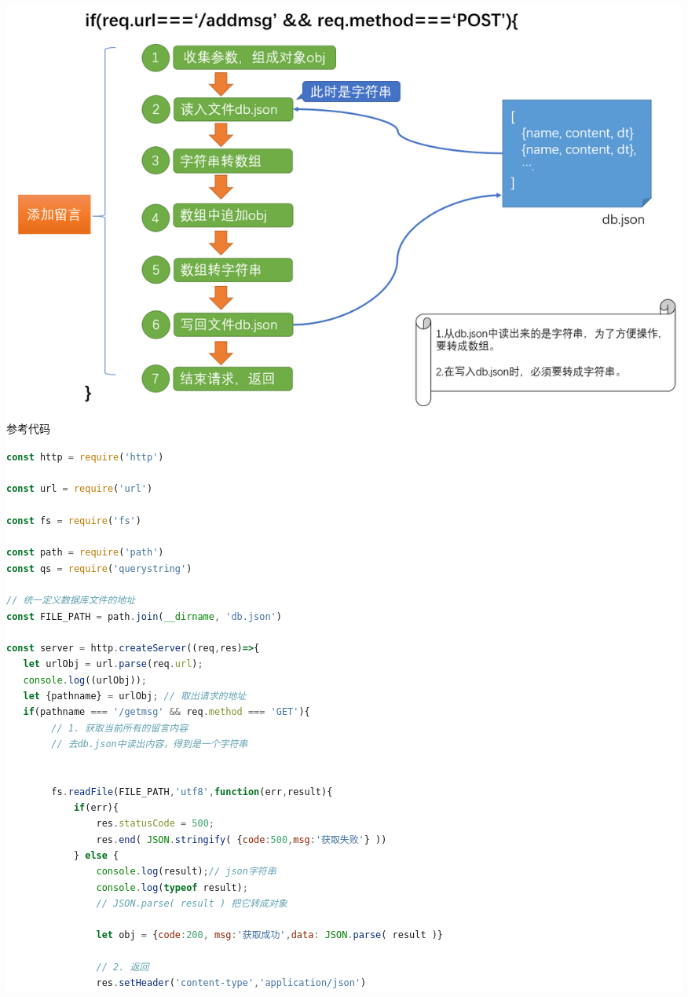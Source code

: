 ![1575031583830](node-讲义.assets/1575031583830.png)

参考代码

```javascript
const http = require('http')

const url = require('url')

const fs = require('fs')

const path = require('path')
const qs = require('querystring')

// 统一定义数据库文件的地址 
const FILE_PATH = path.join(__dirname, 'db.json')

const server = http.createServer((req,res)=>{
   let urlObj = url.parse(req.url);
   console.log((urlObj));
   let {pathname} = urlObj; // 取出请求的地址
   if(pathname === '/getmsg' && req.method === 'GET'){
        // 1. 获取当前所有的留言内容
        // 去db.json中读出内容，得到是一个字符串
        

        fs.readFile(FILE_PATH,'utf8',function(err,result){
            if(err){
                res.statusCode = 500;
                res.end( JSON.stringify( {code:500,msg:'获取失败'} ))
            } else {
                console.log(result);// json字符串
                console.log(typeof result);
                // JSON.parse( result ) 把它转成对象
                
                let obj = {code:200, msg:'获取成功',data: JSON.parse( result )}
                
                // 2. 返回
                res.setHeader('content-type','application/json')
```